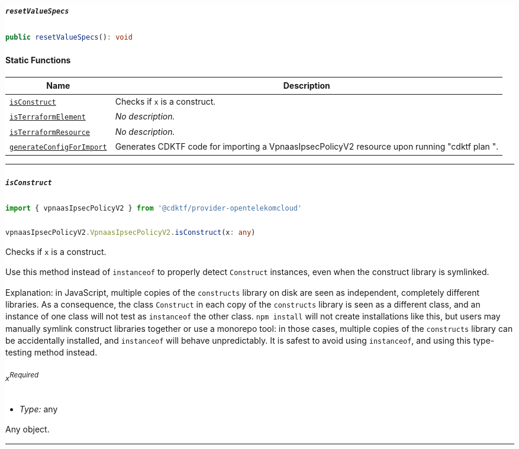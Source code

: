 ##### `resetValueSpecs` <a name="resetValueSpecs" id="@cdktf/provider-opentelekomcloud.vpnaasIpsecPolicyV2.VpnaasIpsecPolicyV2.resetValueSpecs"></a>

```typescript
public resetValueSpecs(): void
```

#### Static Functions <a name="Static Functions" id="Static Functions"></a>

| **Name** | **Description** |
| --- | --- |
| <code><a href="#@cdktf/provider-opentelekomcloud.vpnaasIpsecPolicyV2.VpnaasIpsecPolicyV2.isConstruct">isConstruct</a></code> | Checks if `x` is a construct. |
| <code><a href="#@cdktf/provider-opentelekomcloud.vpnaasIpsecPolicyV2.VpnaasIpsecPolicyV2.isTerraformElement">isTerraformElement</a></code> | *No description.* |
| <code><a href="#@cdktf/provider-opentelekomcloud.vpnaasIpsecPolicyV2.VpnaasIpsecPolicyV2.isTerraformResource">isTerraformResource</a></code> | *No description.* |
| <code><a href="#@cdktf/provider-opentelekomcloud.vpnaasIpsecPolicyV2.VpnaasIpsecPolicyV2.generateConfigForImport">generateConfigForImport</a></code> | Generates CDKTF code for importing a VpnaasIpsecPolicyV2 resource upon running "cdktf plan <stack-name>". |

---

##### `isConstruct` <a name="isConstruct" id="@cdktf/provider-opentelekomcloud.vpnaasIpsecPolicyV2.VpnaasIpsecPolicyV2.isConstruct"></a>

```typescript
import { vpnaasIpsecPolicyV2 } from '@cdktf/provider-opentelekomcloud'

vpnaasIpsecPolicyV2.VpnaasIpsecPolicyV2.isConstruct(x: any)
```

Checks if `x` is a construct.

Use this method instead of `instanceof` to properly detect `Construct`
instances, even when the construct library is symlinked.

Explanation: in JavaScript, multiple copies of the `constructs` library on
disk are seen as independent, completely different libraries. As a
consequence, the class `Construct` in each copy of the `constructs` library
is seen as a different class, and an instance of one class will not test as
`instanceof` the other class. `npm install` will not create installations
like this, but users may manually symlink construct libraries together or
use a monorepo tool: in those cases, multiple copies of the `constructs`
library can be accidentally installed, and `instanceof` will behave
unpredictably. It is safest to avoid using `instanceof`, and using
this type-testing method instead.

###### `x`<sup>Required</sup> <a name="x" id="@cdktf/provider-opentelekomcloud.vpnaasIpsecPolicyV2.VpnaasIpsecPolicyV2.isConstruct.parameter.x"></a>

- *Type:* any

Any object.

---